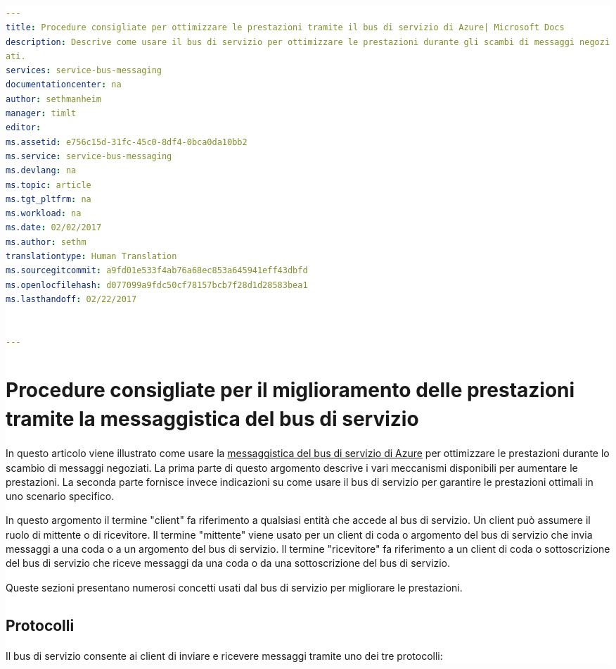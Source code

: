 ```yaml
---
title: Procedure consigliate per ottimizzare le prestazioni tramite il bus di servizio di Azure| Microsoft Docs
description: Descrive come usare il bus di servizio per ottimizzare le prestazioni durante gli scambi di messaggi negoziati.
services: service-bus-messaging
documentationcenter: na
author: sethmanheim
manager: timlt
editor: 
ms.assetid: e756c15d-31fc-45c0-8df4-0bca0da10bb2
ms.service: service-bus-messaging
ms.devlang: na
ms.topic: article
ms.tgt_pltfrm: na
ms.workload: na
ms.date: 02/02/2017
ms.author: sethm
translationtype: Human Translation
ms.sourcegitcommit: a9fd01e533f4ab76a68ec853a645941eff43dbfd
ms.openlocfilehash: d077099a9fdc50cf78157bcb7f28d1d28583bea1
ms.lasthandoff: 02/22/2017


---
```

# <a name="best-practices-for-performance-improvements-using-service-bus-messaging"></a>Procedure consigliate per il miglioramento delle prestazioni tramite la messaggistica del bus di servizio
In questo articolo viene illustrato come usare la [messaggistica del bus di servizio di Azure](https://azure.microsoft.com/services/service-bus/) per ottimizzare le prestazioni durante lo scambio di messaggi negoziati. La prima parte di questo argomento descrive i vari meccanismi disponibili per aumentare le prestazioni. La seconda parte fornisce invece indicazioni su come usare il bus di servizio per garantire le prestazioni ottimali in uno scenario specifico.

In questo argomento il termine "client" fa riferimento a qualsiasi entità che accede al bus di servizio. Un client può assumere il ruolo di mittente o di ricevitore. Il termine "mittente" viene usato per un client di coda o argomento del bus di servizio che invia messaggi a una coda o a un argomento del bus di servizio. Il termine "ricevitore" fa riferimento a un client di coda o sottoscrizione del bus di servizio che riceve messaggi da una coda o da una sottoscrizione del bus di servizio.

Queste sezioni presentano numerosi concetti usati dal bus di servizio per migliorare le prestazioni.

## <a name="protocols"></a>Protocolli
Il bus di servizio consente ai client di inviare e ricevere messaggi tramite uno dei tre protocolli:
